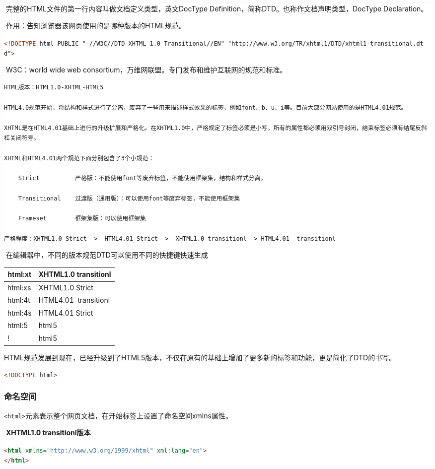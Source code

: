 ​	完整的HTML文件的第一行内容叫做文档定义类型，英文DocType Definition，简称DTD。也称作文档声明类型，DocType Declaration。

​	作用：告知浏览器该网页使用的是哪种版本的HTML规范。

```html
<!DOCTYPE html PUBLIC "-//W3C//DTD XHTML 1.0 Transitional//EN" "http://www.w3.org/TR/xhtml1/DTD/xhtml1-transitional.dtd">
```

​	W3C：world wide web consortium，万维网联盟。专门发布和维护互联网的规范和标准。

```
HTML版本：HTML1.0-XHTML-HTML5

HTML4.0规范开始，将结构和样式进行了分离，废弃了一些用来描述样式效果的标签，例如font、b、u、i等。目前大部分网站使用的是HTML4.01规范。

XHTML是在HTML4.01基础上进行的升级扩展和严格化。在XHTML1.0中，严格规定了标签必须是小写，所有的属性都必须用双引号封闭，结束标签必须有结尾反斜杠关闭符号。

XHTML和HTML4.01两个规范下面分别包含了3个小规范：

	Strict  		严格版：不能使用font等废弃标签，不能使用框架集，结构和样式分离。

	Transitional	过渡版（通用版）：可以使用font等废弃标签，不能使用框架集

	Frameset		框架集版：可以使用框架集

严格程度：XHTML1.0 Strict  >  HTML4.01 Strict  >  XHTML1.0 transitionl  > HTML4.01  transitionl
```

​	在编辑器中，不同的版本规范DTD可以使用不同的快捷键快速生成

| html:xt | XHTML1.0 transitionl  |
| ------- | --------------------- |
| html:xs | XHTML1.0 Strict       |
| html:4t | HTML4.01  transitionl |
| html:4s | HTML4.01 Strict       |
| html:5  | html5                 |
| !       | html5                 |

​	HTML规范发展到现在，已经升级到了HTML5版本，不仅在原有的基础上增加了更多新的标签和功能，更是简化了DTD的书写。

```html
<!DOCTYPE html>
```

### 命名空间

​	`<html>`元素表示整个网页文档，在开始标签上设置了命名空间xmlns属性。

​	**XHTML1.0 transitionl版本**

```html
<html xmlns="http://www.w3.org/1999/xhtml" xml:lang="en">
</html>
```
